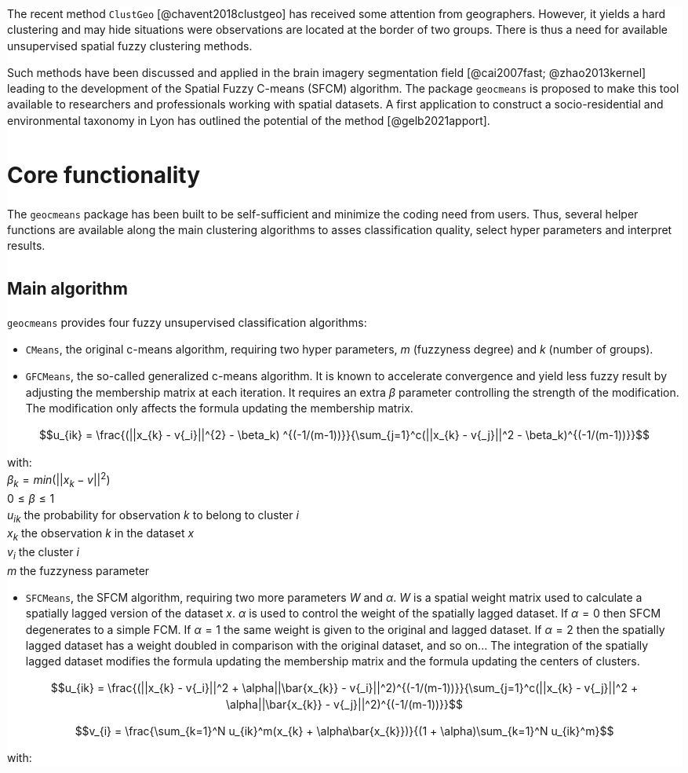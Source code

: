 The recent method `ClustGeo` [@chavent2018clustgeo] has received some attention from geographers. However, it yields a hard clustering and may hide situations were observations are located at the border of two groups. There is thus a need for available unsupervised spatial fuzzy clustering methods.

Such methods have been discussed and applied in the brain imagery segmentation field [@cai2007fast; @zhao2013kernel] leading to the development of the Spatial Fuzzy C-means (SFCM) algorithm. The package `geocmeans` is proposed to make this tool available to researchers and professionals working with spatial datasets. A first application to construct a socio-residential and environmental taxonomy in Lyon has outlined the potential of the method [@gelb2021apport].

# Core functionality

The `geocmeans` package has been built to be self-sufficient and minimize the coding need from users. Thus, several helper functions are available along the main clustering algorithms to asses classification quality, select hyper parameters and interpret results.

## Main algorithm

`geocmeans` provides four fuzzy unsupervised classification algorithms:

* `CMeans`, the original c-means algorithm, requiring two hyper parameters, *m* (fuzzyness degree) and *k* (number of groups).

* `GFCMeans`, the so-called generalized c-means algorithm. It is known to accelerate convergence and yield less fuzzy result by adjusting the membership matrix at each iteration. It requires an extra *β* parameter controlling the strength of the modification. The modification only affects the formula updating the membership matrix.

$$u_{ik} = \frac{(||x_{k} - v{_i}||^{2} - \beta_k) ^{(-1/(m-1))}}{\sum_{j=1}^c(||x_{k} - v{_j}||^2 - \beta_k)^{(-1/(m-1))}}$$

with: \
$\beta_k = min(||x_{k} - v||^2)$ \
$0 \leq \beta \leq 1$ \
$u_{ik}$ the probability for observation *k* to belong to cluster *i* \
$x_k$ the observation *k* in the dataset *x* \
$v_i$ the cluster *i* \
*m* the fuzzyness parameter

* `SFCMeans`, the SFCM algorithm, requiring two more parameters *W* and *α*. *W* is a spatial weight matrix used to calculate a spatially lagged version of the dataset *x*. *α* is used to control the weight of the spatially lagged dataset. If $\alpha = 0$ then SFCM degenerates to a simple FCM. If $\alpha = 1$ the same weight is given to the original and lagged dataset. If $\alpha = 2$ then the spatially lagged dataset has a weight doubled in comparison with the original dataset, and so on... The integration of the spatially lagged dataset modifies the formula updating the membership matrix and the formula updating the centers of clusters.

$$u_{ik} = \frac{(||x_{k} - v{_i}||^2 + \alpha||\bar{x_{k}} - v{_i}||^2)^{(-1/(m-1))}}{\sum_{j=1}^c(||x_{k} - v{_j}||^2 + \alpha||\bar{x_{k}} - v{_j}||^2)^{(-1/(m-1))}}$$

$$v_{i} = \frac{\sum_{k=1}^N u_{ik}^m(x_{k} + \alpha\bar{x_{k}})}{(1 + \alpha)\sum_{k=1}^N u_{ik}^m}$$

with:
